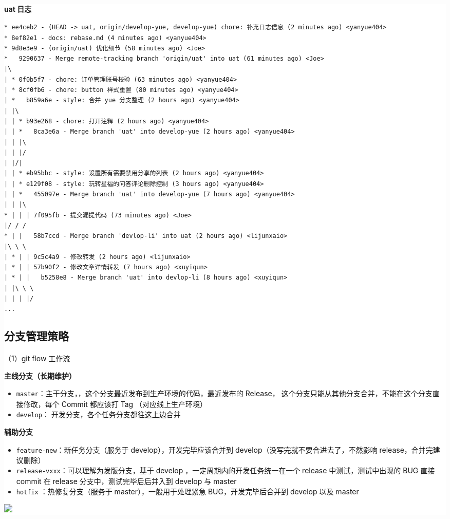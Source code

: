 **uat 日志**

```shell
* ee4ceb2 - (HEAD -> uat, origin/develop-yue, develop-yue) chore: 补充日志信息 (2 minutes ago) <yanyue404>
* 8ef82e1 - docs: rebase.md (4 minutes ago) <yanyue404>
* 9d8e3e9 - (origin/uat) 优化细节 (58 minutes ago) <Joe>
*   9290637 - Merge remote-tracking branch 'origin/uat' into uat (61 minutes ago) <Joe>
|\
| * 0f0b5f7 - chore: 订单管理账号校验 (63 minutes ago) <yanyue404>
| * 8cf0fb6 - chore: button 样式重置 (80 minutes ago) <yanyue404>
| *   b859a6e - style: 合并 yue 分支整理 (2 hours ago) <yanyue404>
| |\
| | * b93e268 - chore: 打开注释 (2 hours ago) <yanyue404>
| | *   8ca3e6a - Merge branch 'uat' into develop-yue (2 hours ago) <yanyue404>
| | |\
| | |/
| |/|
| | * eb95bbc - style: 设置所有需要禁用分享的列表 (2 hours ago) <yanyue404>
| | * e129f08 - style: 玩转星福的问答评论删除控制 (3 hours ago) <yanyue404>
| | *   455097e - Merge branch 'uat' into develop-yue (7 hours ago) <yanyue404>
| | |\
* | | | 7f095fb - 提交漏提代码 (73 minutes ago) <Joe>
|/ / /
* | |   58b7ccd - Merge branch 'devlop-li' into uat (2 hours ago) <lijunxaio>
|\ \ \
| * | | 9c5c4a9 - 修改转发 (2 hours ago) <lijunxaio>
| * | | 57b90f2 - 修改文章详情转发 (7 hours ago) <xuyiqun>
| * | |   b5258e8 - Merge branch 'uat' into devlop-li (8 hours ago) <xuyiqun>
| |\ \ \
| | | |/
...
```

## 分支管理策略

（1）git flow 工作流

**主线分支（长期维护）**

-   `master`：主干分支，，这个分支最近发布到生产环境的代码，最近发布的 Release， 这个分支只能从其他分支合并，不能在这个分支直接修改，每个 Commit 都应该打 Tag （对应线上生产环境）
-   `develop`： 开发分支，各个任务分支都往这上边合并

**辅助分支**

-   `feature-new`：新任务分支（服务于 develop），开发完毕应该合并到 develop（没写完就不要合进去了，不然影响 release，合并完建议删除）
-   `release-vxxx`：可以理解为发版分支，基于 develop ，一定周期内的开发任务统一在一个 release 中测试，测试中出现的 BUG 直接 commit 在 release 分支中，测试完毕后后并入到 develop 与 master
-   `hotfix` ：热修复分支（服务于 master），一般用于处理紧急 BUG，开发完毕后合并到 develop 以及 master

[![](https://camo.githubusercontent.com/4ef786eaaaa115516aca6514d65c45cea3b29a541b71f92f16bceecc382040ea/68747470733a2f2f696d616765732e636e626c6f67732e636f6d2f636e626c6f67735f636f6d2f636e626c6f677366616e732f3737313130382f6f5f6769742d776f726b666c6f772d72656c656173652d6379636c652d346d61696e74656e616e63652e706e67)](https://camo.githubusercontent.com/4ef786eaaaa115516aca6514d65c45cea3b29a541b71f92f16bceecc382040ea/68747470733a2f2f696d616765732e636e626c6f67732e636f6d2f636e626c6f67735f636f6d2f636e626c6f677366616e732f3737313130382f6f5f6769742d776f726b666c6f772d72656c656173652d6379636c652d346d61696e74656e616e63652e706e67)
